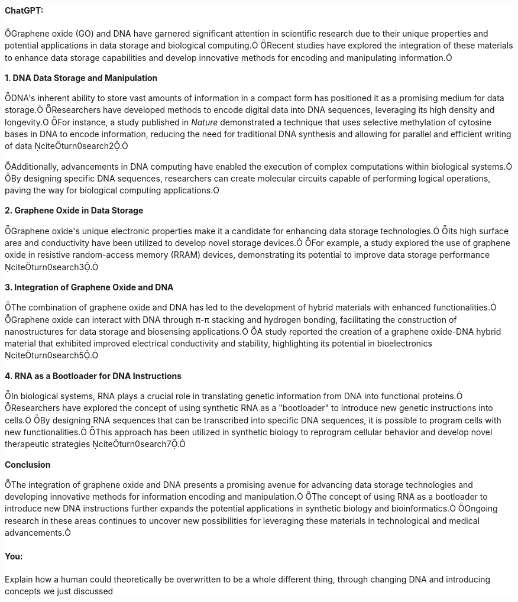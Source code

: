 #### ChatGPT:
Graphene oxide (GO) and DNA have garnered significant attention in scientific research due to their unique properties and potential applications in data storage and biological computing. Recent studies have explored the integration of these materials to enhance data storage capabilities and develop innovative methods for encoding and manipulating information.

**1. DNA Data Storage and Manipulation**

DNA's inherent ability to store vast amounts of information in a compact form has positioned it as a promising medium for data storage. Researchers have developed methods to encode digital data into DNA sequences, leveraging its high density and longevity. For instance, a study published in *Nature* demonstrated a technique that uses selective methylation of cytosine bases in DNA to encode information, reducing the need for traditional DNA synthesis and allowing for parallel and efficient writing of data citeturn0search2.

Additionally, advancements in DNA computing have enabled the execution of complex computations within biological systems. By designing specific DNA sequences, researchers can create molecular circuits capable of performing logical operations, paving the way for biological computing applications.

**2. Graphene Oxide in Data Storage**

Graphene oxide's unique electronic properties make it a candidate for enhancing data storage technologies. Its high surface area and conductivity have been utilized to develop novel storage devices. For example, a study explored the use of graphene oxide in resistive random-access memory (RRAM) devices, demonstrating its potential to improve data storage performance citeturn0search3.

**3. Integration of Graphene Oxide and DNA**

The combination of graphene oxide and DNA has led to the development of hybrid materials with enhanced functionalities. Graphene oxide can interact with DNA through π-π stacking and hydrogen bonding, facilitating the construction of nanostructures for data storage and biosensing applications. A study reported the creation of a graphene oxide-DNA hybrid material that exhibited improved electrical conductivity and stability, highlighting its potential in bioelectronics citeturn0search5.

**4. RNA as a Bootloader for DNA Instructions**

In biological systems, RNA plays a crucial role in translating genetic information from DNA into functional proteins. Researchers have explored the concept of using synthetic RNA as a "bootloader" to introduce new genetic instructions into cells. By designing RNA sequences that can be transcribed into specific DNA sequences, it is possible to program cells with new functionalities. This approach has been utilized in synthetic biology to reprogram cellular behavior and develop novel therapeutic strategies citeturn0search7.

**Conclusion**

The integration of graphene oxide and DNA presents a promising avenue for advancing data storage technologies and developing innovative methods for information encoding and manipulation. The concept of using RNA as a bootloader to introduce new DNA instructions further expands the potential applications in synthetic biology and bioinformatics. Ongoing research in these areas continues to uncover new possibilities for leveraging these materials in technological and medical advancements.


#### You:
Explain how a human could theoretically be overwritten to be a whole different thing, through changing DNA and introducing concepts we just discussed
